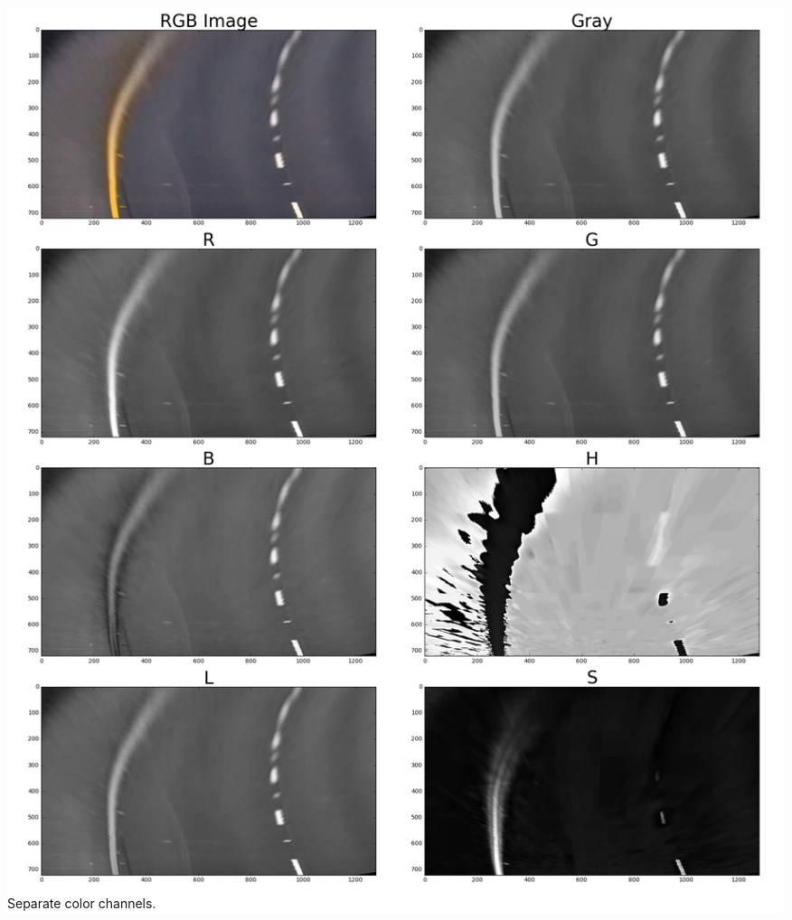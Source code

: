   <img src="/assets/advanced_lane_finding/color_chans.png">
  <div class="figcaption">
    Separate color channels.
  </div>
</div>
